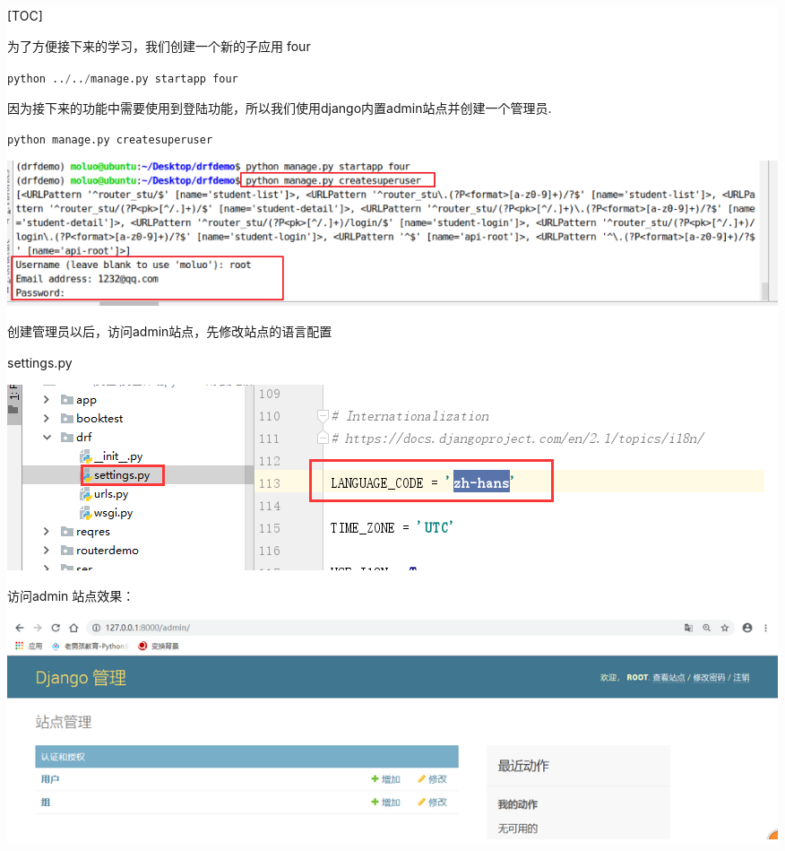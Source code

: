 [TOC]

为了方便接下来的学习，我们创建一个新的子应用 four

```python
python ../../manage.py startapp four
```



因为接下来的功能中需要使用到登陆功能，所以我们使用django内置admin站点并创建一个管理员.

```shell
python manage.py createsuperuser
```

![1557276390641](assets/1557276390641.png)

创建管理员以后，访问admin站点，先修改站点的语言配置

settings.py

```

```

![1553043081445](assets/1553043081445.png)



访问admin 站点效果：

![1553043054133](assets/1553043054133.png)
